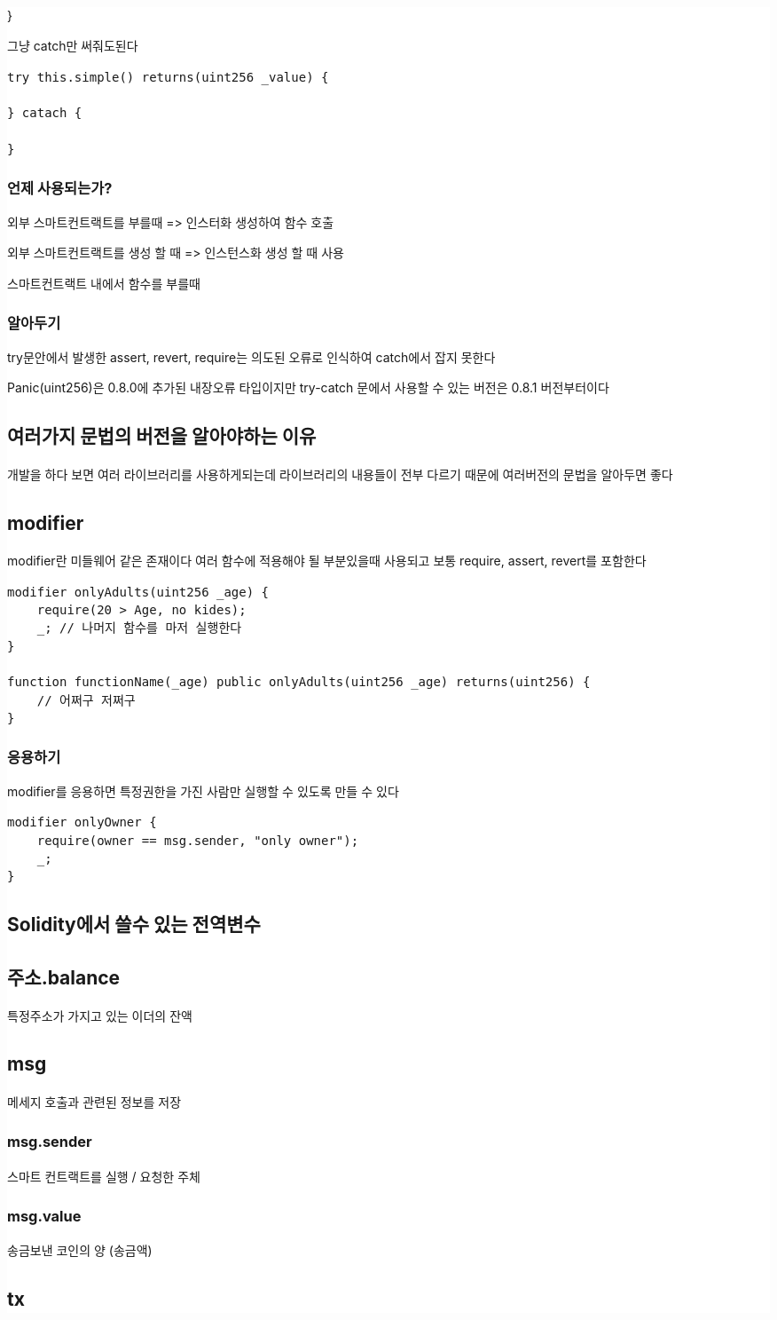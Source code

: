 }
</pre>

그냥 catch만 써줘도된다

<pre>
try this.simple() returns(uint256 _value) {
    
} catach {

}
</pre>

### 언제 사용되는가?
외부 스마트컨트랙트를 부를때 => 인스터화 생성하여 함수 호출

외부 스마트컨트랙트를 생성 할 때 => 인스턴스화 생성 할 때 사용

스마트컨트랙트 내에서 함수를 부를때

### 알아두기
try문안에서 발생한 assert, revert, require는 의도된 오류로 인식하여 catch에서 잡지 못한다 

Panic(uint256)은 0.8.0에 추가된 내장오류 타입이지만 try-catch 문에서 사용할 수 있는 버전은 0.8.1 버전부터이다

## 여러가지 문법의 버전을 알아야하는 이유
개발을 하다 보면 여러 라이브러리를 사용하게되는데 라이브러리의 내용들이 전부 다르기 때문에 여러버전의 문법을 알아두면 좋다


## modifier 
modifier란 미들웨어 같은 존재이다 여러 함수에 적용해야 될 부분있을때 사용되고 보통 require, assert, revert를 포함한다
<pre>
modifier onlyAdults(uint256 _age) {
    require(20 > Age, no kides);
    _; // 나머지 함수를 마저 실행한다
}

function functionName(_age) public onlyAdults(uint256 _age) returns(uint256) {
    // 어쩌구 저쩌구
}
</pre>
### 응용하기
modifier를 응용하면 특정권한을 가진 사람만 실행할 수 있도록 만들 수 있다
<pre>
modifier onlyOwner {
    require(owner == msg.sender, "only owner");
    _;
}
</pre>

## Solidity에서 쓸수 있는 전역변수
## 주소.balance
특정주소가 가지고 있는 이더의 잔액
## msg 
메세지 호출과 관련된 정보를 저장
### msg.sender
스마트 컨트랙트를 실행 / 요청한 주체
### msg.value
송금보낸 코인의 양 (송금액)
## tx